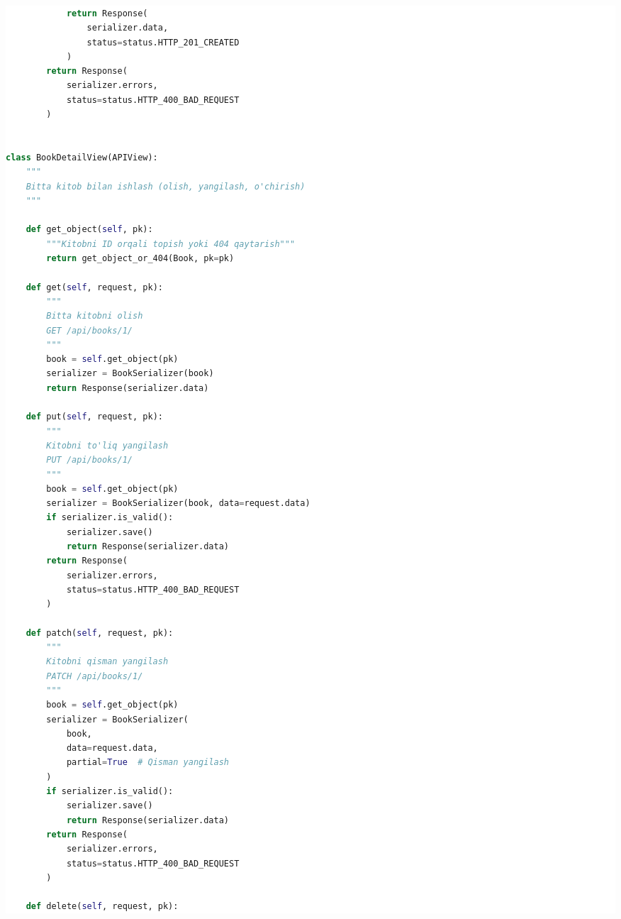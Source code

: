 ```python
            return Response(
                serializer.data,
                status=status.HTTP_201_CREATED
            )
        return Response(
            serializer.errors,
            status=status.HTTP_400_BAD_REQUEST
        )


class BookDetailView(APIView):
    """
    Bitta kitob bilan ishlash (olish, yangilash, o'chirish)
    """
    
    def get_object(self, pk):
        """Kitobni ID orqali topish yoki 404 qaytarish"""
        return get_object_or_404(Book, pk=pk)
    
    def get(self, request, pk):
        """
        Bitta kitobni olish
        GET /api/books/1/
        """
        book = self.get_object(pk)
        serializer = BookSerializer(book)
        return Response(serializer.data)
    
    def put(self, request, pk):
        """
        Kitobni to'liq yangilash
        PUT /api/books/1/
        """
        book = self.get_object(pk)
        serializer = BookSerializer(book, data=request.data)
        if serializer.is_valid():
            serializer.save()
            return Response(serializer.data)
        return Response(
            serializer.errors,
            status=status.HTTP_400_BAD_REQUEST
        )
    
    def patch(self, request, pk):
        """
        Kitobni qisman yangilash
        PATCH /api/books/1/
        """
        book = self.get_object(pk)
        serializer = BookSerializer(
            book,
            data=request.data,
            partial=True  # Qisman yangilash
        )
        if serializer.is_valid():
            serializer.save()
            return Response(serializer.data)
        return Response(
            serializer.errors,
            status=status.HTTP_400_BAD_REQUEST
        )
    
    def delete(self, request, pk):
```